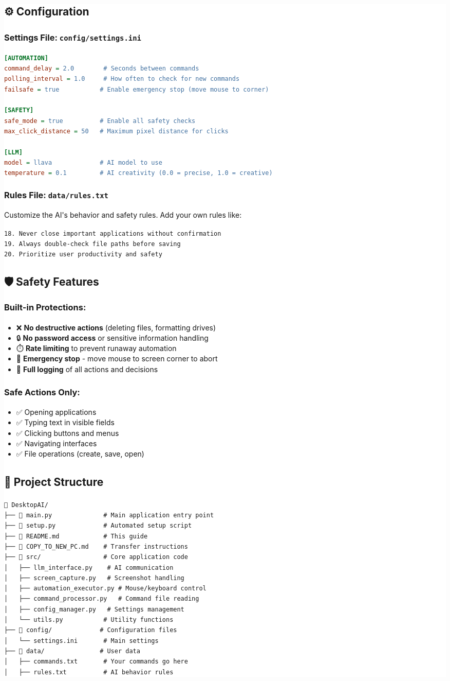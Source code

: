 ## ⚙️ Configuration

### Settings File: `config/settings.ini`
```ini
[AUTOMATION]
command_delay = 2.0        # Seconds between commands
polling_interval = 1.0     # How often to check for new commands
failsafe = true           # Enable emergency stop (move mouse to corner)

[SAFETY]
safe_mode = true          # Enable all safety checks
max_click_distance = 50   # Maximum pixel distance for clicks

[LLM]
model = llava             # AI model to use
temperature = 0.1         # AI creativity (0.0 = precise, 1.0 = creative)
```

### Rules File: `data/rules.txt`
Customize the AI's behavior and safety rules. Add your own rules like:
```
18. Never close important applications without confirmation
19. Always double-check file paths before saving
20. Prioritize user productivity and safety
```

## 🛡️ Safety Features

### Built-in Protections:
- ❌ **No destructive actions** (deleting files, formatting drives)
- 🔒 **No password access** or sensitive information handling
- ⏱️ **Rate limiting** to prevent runaway automation
- 🚨 **Emergency stop** - move mouse to screen corner to abort
- 📝 **Full logging** of all actions and decisions

### Safe Actions Only:
- ✅ Opening applications
- ✅ Typing text in visible fields
- ✅ Clicking buttons and menus
- ✅ Navigating interfaces
- ✅ File operations (create, save, open)

## 📂 Project Structure

```
📁 DesktopAI/
├── 📄 main.py              # Main application entry point
├── 📄 setup.py             # Automated setup script
├── 📄 README.md            # This guide
├── 📄 COPY_TO_NEW_PC.md    # Transfer instructions
├── 📁 src/                 # Core application code
│   ├── llm_interface.py    # AI communication
│   ├── screen_capture.py   # Screenshot handling
│   ├── automation_executor.py # Mouse/keyboard control
│   ├── command_processor.py   # Command file reading
│   ├── config_manager.py   # Settings management
│   └── utils.py           # Utility functions
├── 📁 config/             # Configuration files
│   └── settings.ini       # Main settings
├── 📁 data/               # User data
│   ├── commands.txt       # Your commands go here
│   ├── rules.txt          # AI behavior rules
```